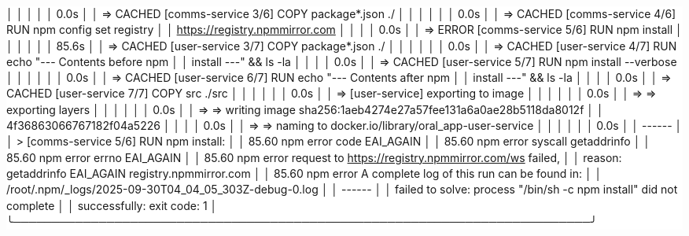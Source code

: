 │                                                                         │
│                                                                         │
│                            0.0s                                         │
│     => CACHED [comms-service 3/6] COPY package*.json ./                 │
│                                                                         │
│                                                                         │
│                            0.0s                                         │
│     => CACHED [comms-service 4/6] RUN npm config set registry           │
│    https://registry.npmmirror.com                                       │
│                                                                         │
│                                     0.0s                                │
│     => ERROR [comms-service 5/6] RUN npm install                        │
│                                                                         │
│                                                                         │
│                           85.6s                                         │
│     => CACHED [user-service 3/7] COPY package*.json ./                  │
│                                                                         │
│                                                                         │
│                            0.0s                                         │
│     => CACHED [user-service 4/7] RUN echo "--- Contents before npm      │
│    install ---" && ls -la                                               │
│                                                                         │
│                                0.0s                                     │
│     => CACHED [user-service 5/7] RUN npm install --verbose              │
│                                                                         │
│                                                                         │
│                            0.0s                                         │
│     => CACHED [user-service 6/7] RUN echo "--- Contents after npm       │
│    install ---" && ls -la                                               │
│                                                                         │
│                                 0.0s                                    │
│     => CACHED [user-service 7/7] COPY src ./src                         │
│                                                                         │
│                                                                         │
│                            0.0s                                         │
│     => [user-service] exporting to image                                │
│                                                                         │
│                                                                         │
│                            0.0s                                         │
│     => => exporting layers                                              │
│                                                                         │
│                                                                         │
│                            0.0s                                         │
│     => => writing image sha256:1aeb4274e27a57fee131a6a0ae28b5118da8012f │
│    4f36863066767182f04a5226                                             │
│                                                                         │
│                            0.0s                                         │
│     => => naming to docker.io/library/oral_app-user-service             │
│                                                                         │
│                                                                         │
│                            0.0s                                         │
│    ------                                                               │
│     > [comms-service 5/6] RUN npm install:                              │
│    85.60 npm error code EAI_AGAIN                                       │
│    85.60 npm error syscall getaddrinfo                                  │
│    85.60 npm error errno EAI_AGAIN                                      │
│    85.60 npm error request to https://registry.npmmirror.com/ws failed, │
│     reason: getaddrinfo EAI_AGAIN registry.npmmirror.com                │
│    85.60 npm error A complete log of this run can be found in:          │
│    /root/.npm/_logs/2025-09-30T04_04_05_303Z-debug-0.log                │
│    ------                                                               │
│    failed to solve: process "/bin/sh -c npm install" did not complete   │
│    successfully: exit code: 1                                           │
╰──────────────────────────────────────────────────────────────────────────╯